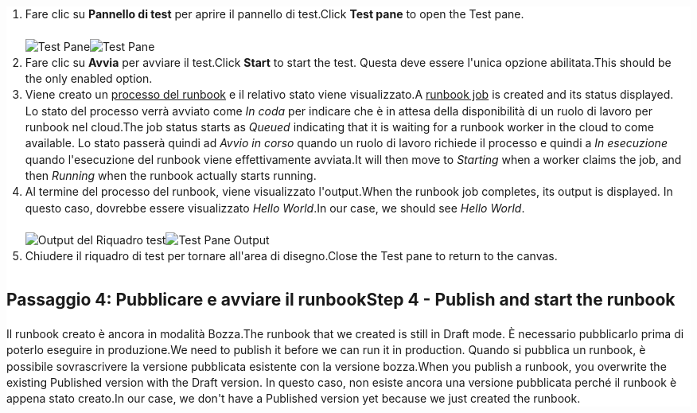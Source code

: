 1. <span data-ttu-id="54482-144">Fare clic su **Pannello di test** per aprire il pannello di test.</span><span class="sxs-lookup"><span data-stu-id="54482-144">Click **Test pane** to open the Test pane.</span></span><br><br> <span data-ttu-id="54482-145">![Test Pane](media/automation-first-runbook-textual-powershell/automation-runbook-edit-controls-test.png)</span><span class="sxs-lookup"><span data-stu-id="54482-145">![Test Pane](media/automation-first-runbook-textual-powershell/automation-runbook-edit-controls-test.png)</span></span>  
2. <span data-ttu-id="54482-146">Fare clic su **Avvia** per avviare il test.</span><span class="sxs-lookup"><span data-stu-id="54482-146">Click **Start** to start the test.</span></span> <span data-ttu-id="54482-147">Questa deve essere l'unica opzione abilitata.</span><span class="sxs-lookup"><span data-stu-id="54482-147">This should be the only enabled option.</span></span>
3. <span data-ttu-id="54482-148">Viene creato un [processo del runbook](automation-runbook-execution.md) e il relativo stato viene visualizzato.</span><span class="sxs-lookup"><span data-stu-id="54482-148">A [runbook job](automation-runbook-execution.md) is created and its status displayed.</span></span>  
   <span data-ttu-id="54482-149">Lo stato del processo verrà avviato come *In coda* per indicare che è in attesa della disponibilità di un ruolo di lavoro per runbook nel cloud.</span><span class="sxs-lookup"><span data-stu-id="54482-149">The job status starts as *Queued* indicating that it is waiting for a runbook worker in the cloud to come available.</span></span> <span data-ttu-id="54482-150">Lo stato passerà quindi ad *Avvio in corso* quando un ruolo di lavoro richiede il processo e quindi a *In esecuzione* quando l'esecuzione del runbook viene effettivamente avviata.</span><span class="sxs-lookup"><span data-stu-id="54482-150">It will then move to *Starting* when a worker claims the job, and then *Running* when the runbook actually starts running.</span></span>  
4. <span data-ttu-id="54482-151">Al termine del processo del runbook, viene visualizzato l'output.</span><span class="sxs-lookup"><span data-stu-id="54482-151">When the runbook job completes, its output is displayed.</span></span> <span data-ttu-id="54482-152">In questo caso, dovrebbe essere visualizzato *Hello World*.</span><span class="sxs-lookup"><span data-stu-id="54482-152">In our case, we should see *Hello World*.</span></span><br><br> <span data-ttu-id="54482-153">![Output del Riquadro test](media/automation-first-runbook-textual-powershell/automation-testpane-output.png)</span><span class="sxs-lookup"><span data-stu-id="54482-153">![Test Pane Output](media/automation-first-runbook-textual-powershell/automation-testpane-output.png)</span></span>  
5. <span data-ttu-id="54482-154">Chiudere il riquadro di test per tornare all'area di disegno.</span><span class="sxs-lookup"><span data-stu-id="54482-154">Close the Test pane to return to the canvas.</span></span>

## <a name="step-4---publish-and-start-the-runbook"></a><span data-ttu-id="54482-155">Passaggio 4: Pubblicare e avviare il runbook</span><span class="sxs-lookup"><span data-stu-id="54482-155">Step 4 - Publish and start the runbook</span></span>
<span data-ttu-id="54482-156">Il runbook creato è ancora in modalità Bozza.</span><span class="sxs-lookup"><span data-stu-id="54482-156">The runbook that we created is still in Draft mode.</span></span> <span data-ttu-id="54482-157">È necessario pubblicarlo prima di poterlo eseguire in produzione.</span><span class="sxs-lookup"><span data-stu-id="54482-157">We need to publish it before we can run it in production.</span></span>  <span data-ttu-id="54482-158">Quando si pubblica un runbook, è possibile sovrascrivere la versione pubblicata esistente con la versione bozza.</span><span class="sxs-lookup"><span data-stu-id="54482-158">When you publish a runbook, you overwrite the existing Published version with the Draft version.</span></span>  <span data-ttu-id="54482-159">In questo caso, non esiste ancora una versione pubblicata perché il runbook è appena stato creato.</span><span class="sxs-lookup"><span data-stu-id="54482-159">In our case, we don't have a Published version yet because we just created the runbook.</span></span>
